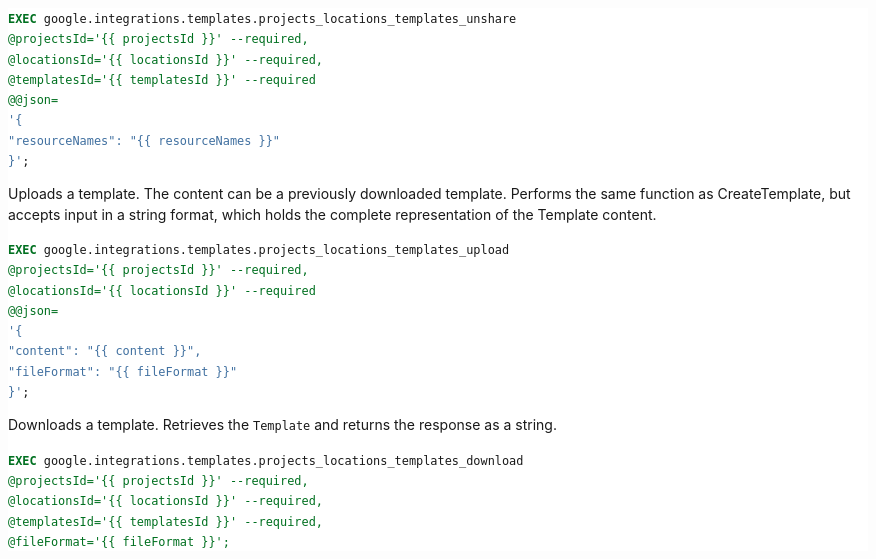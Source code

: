 ```sql
EXEC google.integrations.templates.projects_locations_templates_unshare 
@projectsId='{{ projectsId }}' --required, 
@locationsId='{{ locationsId }}' --required, 
@templatesId='{{ templatesId }}' --required 
@@json=
'{
"resourceNames": "{{ resourceNames }}"
}';
```
</TabItem>
<TabItem value="projects_locations_templates_upload">

Uploads a template. The content can be a previously downloaded template. Performs the same function as CreateTemplate, but accepts input in a string format, which holds the complete representation of the Template content.

```sql
EXEC google.integrations.templates.projects_locations_templates_upload 
@projectsId='{{ projectsId }}' --required, 
@locationsId='{{ locationsId }}' --required 
@@json=
'{
"content": "{{ content }}", 
"fileFormat": "{{ fileFormat }}"
}';
```
</TabItem>
<TabItem value="projects_locations_templates_download">

Downloads a template. Retrieves the `Template` and returns the response as a string.

```sql
EXEC google.integrations.templates.projects_locations_templates_download 
@projectsId='{{ projectsId }}' --required, 
@locationsId='{{ locationsId }}' --required, 
@templatesId='{{ templatesId }}' --required, 
@fileFormat='{{ fileFormat }}';
```
</TabItem>
</Tabs>
